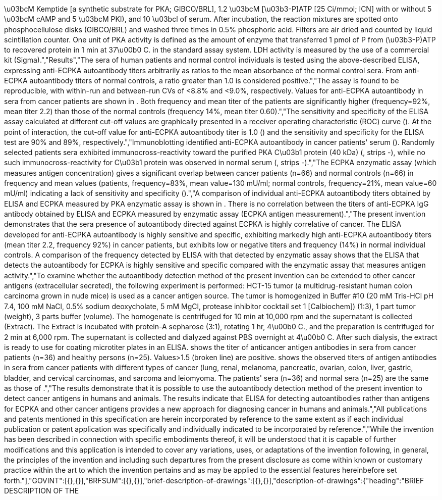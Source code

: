 \u03bcM Kemptide [a synthetic substrate for PKA; GIBCO\/BRL], 1.2 \u03bcM [\u03b3-P]ATP [25 Ci\/mmol; ICN] with or without 5 \u03bcM cAMP and 5 \u03bcM PKI), and 10 \u03bcl of serum. After incubation, the reaction mixtures are spotted onto phosphocellulose disks (GIBCO\/BRL) and washed three times in 0.5% phosphoric acid. Filters are air dried and counted by liquid scintillation counter. One unit of PKA activity is defined as the amount of enzyme that transferred 1 pmol of P from (\u03b3-P)ATP to recovered protein in 1 min at 37\u00b0 C. in the standard assay system. LDH activity is measured by the use of a commercial kit (Sigma).","Results","The sera of human patients and normal control individuals is tested using the above-described ELISA, expressing anti-ECPKA autoantibody titers arbitrarily as ratios to the mean absorbance of the normal control sera. From anti-ECPKA autoantibody titers of normal controls, a ratio greater than 1.0 is considered positive.","The assay is found to be reproducible, with within-run and between-run CVs of <8.8% and <9.0%, respectively. Values for anti-ECPKA autoantibody in sera from cancer patients are shown in . Both frequency and mean titer of the patients are significantly higher (frequency=92%, mean titer 2.2) than those of the normal controls (frequency 14%, mean titer 0.60).","The sensitivity and specificity of the ELISA assay calculated at different cut-off values are graphically presented in a receiver operating characteristic (ROC) curve (). At the point of interaction, the cut-off value for anti-ECPKA autoantibody titer is 1.0 () and the sensitivity and specificity for the ELISA test are 90% and 89%, respectively.","Immunoblotting identified anti-ECPKA autoantibody in cancer patients' serum (). Randomly selected patients sera exhibited immunocross-reactivity toward the purified PKA C\u03b1 protein (40 kDa) (, strips -), while no such immunocross-reactivity for C\u03b1 protein was observed in normal serum (, strips -).","The ECPKA enzymatic assay (which measures antigen concentration) gives a significant overlap between cancer patients (n=66) and normal controls (n=66) in frequency and mean values (patients, frequency=83%, mean value=130 mU\/ml; normal controls, frequency=21%, mean value=60 mU\/ml) indicating a lack of sensitivity and specificity ().","A comparison of individual anti-ECPKA autoantibody titers obtained by ELISA and ECPKA measured by PKA enzymatic assay is shown in . There is no correlation between the titers of anti-ECPKA IgG antibody obtained by ELISA and ECPKA measured by enzymatic assay (ECPKA antigen measurement).","The present invention demonstrates that the sera presence of autoantibody directed against ECPKA is highly correlative of cancer. The ELISA developed for anti-ECPKA autoantibody is highly sensitive and specific, exhibiting markedly high anti-ECPKA autoantibody titers (mean titer 2.2, frequency 92%) in cancer patients, but exhibits low or negative titers and frequency (14%) in normal individual controls. A comparison of the frequency detected by ELISA with that detected by enzymatic assay shows that the ELISA that detects the autoantibody for ECPKA is highly sensitive and specific compared with the enzymatic assay that measures antigen activity.","To examine whether the autoantibody detection method of the present invention can be extended to other cancer antigens (extracellular secreted), the following experiment is performed: HCT-15 tumor (a multidrug-resistant human colon carcinoma grown in nude mice) is used as a cancer antigen source. The tumor is homogenized in Buffer #10 (20 mM Tris-HCl pH 7.4, 100 mM NaCl, 0.5% sodium deoxycholate, 5 mM MgCl, protease inhibitor cocktail set 1 [Calbiochem]) (1:3), 1 part tumor (weight), 3 parts buffer (volume). The homogenate is centrifuged for 10 min at 10,000 rpm and the supernatant is collected (Extract). The Extract is incubated with protein-A sepharose (3:1), rotating 1 hr, 4\u00b0 C., and the preparation is centrifuged for 2 min at 6,000 rpm. The supernatant is collected and dialyzed against PBS overnight at 4\u00b0 C. After such dialysis, the extract is ready to use for coating microtiter plates in an ELISA.  shows the titer of anticancer antigen antibodies in sera from cancer patients (n=36) and healthy persons (n=25). Values>1.5 (broken line) are positive.  shows the observed titers of antigen antibodies in sera from cancer patients with different types of cancer (lung, renal, melanoma, pancreatic, ovarian, colon, liver, gastric, bladder, and cervical carcinomas, and sarcoma and leiomyoma. The patients' sera (n=36) and normal sera (n=25) are the same as those of .","The results demonstrate that it is possible to use the autoantibody detection method of the present invention to detect cancer antigens in humans and animals. The results indicate that ELISA for detecting autoantibodies rather than antigens for ECPKA and other cancer antigens provides a new approach for diagnosing cancer in humans and animals.","All publications and patents mentioned in this specification are herein incorporated by reference to the same extent as if each individual publication or patent application was specifically and individually indicated to be incorporated by reference.","While the invention has been described in connection with specific embodiments thereof, it will be understood that it is capable of further modifications and this application is intended to cover any variations, uses, or adaptations of the invention following, in general, the principles of the invention and including such departures from the present disclosure as come within known or customary practice within the art to which the invention pertains and as may be applied to the essential features hereinbefore set forth."],"GOVINT":[{},{}],"BRFSUM":[{},{}],"brief-description-of-drawings":[{},{}],"description-of-drawings":{"heading":"BRIEF DESCRIPTION OF THE
